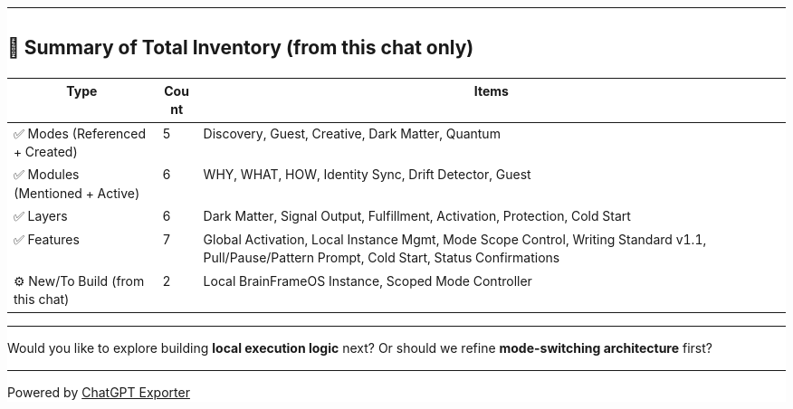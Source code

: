 * * *

🧩 Summary of Total Inventory (from this chat only)
---------------------------------------------------

| Type | Count | Items |
| --- | --- | --- |
| ✅ Modes (Referenced + Created) | 5 | Discovery, Guest, Creative, Dark Matter, Quantum |
| ✅ Modules (Mentioned + Active) | 6 | WHY, WHAT, HOW, Identity Sync, Drift Detector, Guest |
| ✅ Layers | 6 | Dark Matter, Signal Output, Fulfillment, Activation, Protection, Cold Start |
| ✅ Features | 7 | Global Activation, Local Instance Mgmt, Mode Scope Control, Writing Standard v1.1, Pull/Pause/Pattern Prompt, Cold Start, Status Confirmations |
| ⚙️ New/To Build (from this chat) | 2 | Local BrainFrameOS Instance, Scoped Mode Controller |

* * *

Would you like to explore building **local execution logic** next? Or should we refine **mode-switching architecture** first?



---
Powered by [ChatGPT Exporter](https://www.chatgptexporter.com)